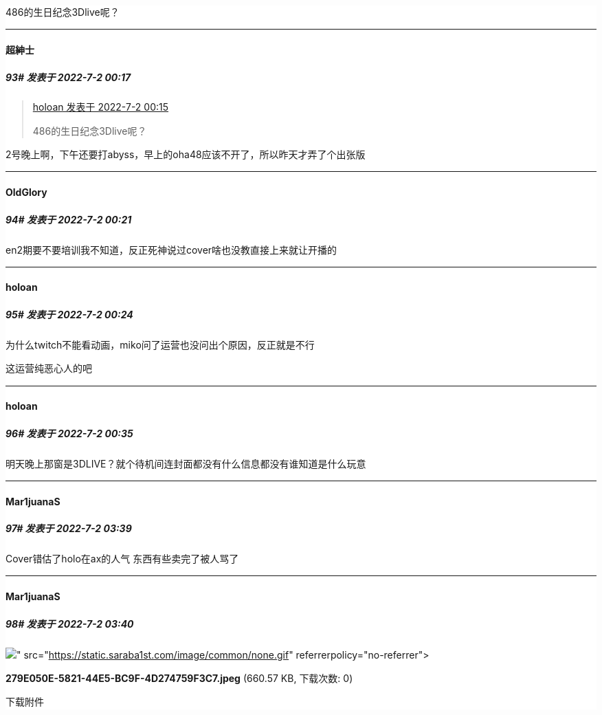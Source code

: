 486的生日纪念3Dlive呢？

*****

####  超紳士  
##### 93#       发表于 2022-7-2 00:17

<blockquote><a href="httphttps://bbs.saraba1st.com/2b/forum.php?mod=redirect&amp;goto=findpost&amp;pid=56491628&amp;ptid=2078856" target="_blank">holoan 发表于 2022-7-2 00:15</a>

486的生日纪念3Dlive呢？</blockquote>
2号晚上啊，下午还要打abyss，早上的oha48应该不开了，所以昨天才弄了个出张版

*****

####  OldGlory  
##### 94#       发表于 2022-7-2 00:21

en2期要不要培训我不知道，反正死神说过cover啥也没教直接上来就让开播的



*****

####  holoan  
##### 95#       发表于 2022-7-2 00:24

为什么twitch不能看动画，miko问了运营也没问出个原因，反正就是不行

这运营纯恶心人的吧

*****

####  holoan  
##### 96#       发表于 2022-7-2 00:35

明天晚上那窗是3DLIVE？就个待机间连封面都没有什么信息都没有谁知道是什么玩意



*****

####  Mar1juanaS  
##### 97#       发表于 2022-7-2 03:39

Cover错估了holo在ax的人气 东西有些卖完了被人骂了

*****

####  Mar1juanaS  
##### 98#       发表于 2022-7-2 03:40

<img src="https://img.saraba1st.com/forum/202207/02/034016tbh93eyjhhb88ddd.jpeg" referrerpolicy="no-referrer">" src="https://static.saraba1st.com/image/common/none.gif" referrerpolicy="no-referrer">

<strong>279E050E-5821-44E5-BC9F-4D274759F3C7.jpeg</strong> (660.57 KB, 下载次数: 0)

下载附件

